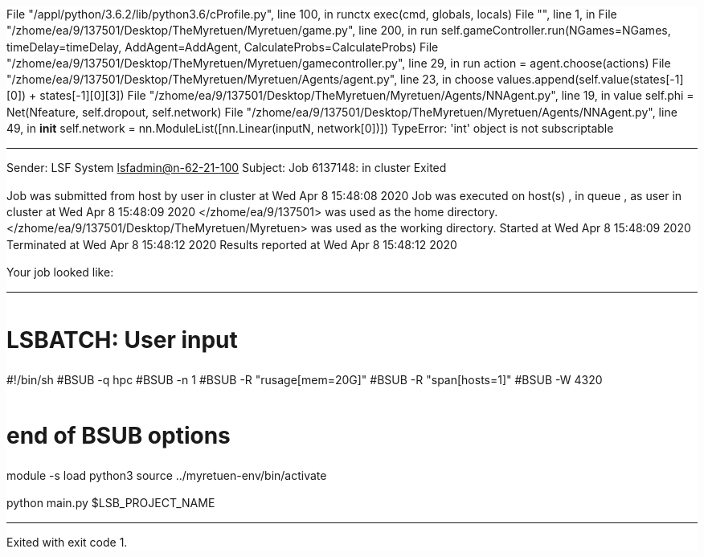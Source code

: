   File "/appl/python/3.6.2/lib/python3.6/cProfile.py", line 100, in runctx
    exec(cmd, globals, locals)
  File "<string>", line 1, in <module>
  File "/zhome/ea/9/137501/Desktop/TheMyretuen/Myretuen/game.py", line 200, in run
    self.gameController.run(NGames=NGames, timeDelay=timeDelay, AddAgent=AddAgent, CalculateProbs=CalculateProbs)
  File "/zhome/ea/9/137501/Desktop/TheMyretuen/Myretuen/gamecontroller.py", line 29, in run
    action = agent.choose(actions)
  File "/zhome/ea/9/137501/Desktop/TheMyretuen/Myretuen/Agents/agent.py", line 23, in choose
    values.append(self.value(states[-1][0]) + states[-1][0][3])
  File "/zhome/ea/9/137501/Desktop/TheMyretuen/Myretuen/Agents/NNAgent.py", line 19, in value
    self.phi = Net(Nfeature, self.dropout, self.network)
  File "/zhome/ea/9/137501/Desktop/TheMyretuen/Myretuen/Agents/NNAgent.py", line 49, in __init__
    self.network = nn.ModuleList([nn.Linear(inputN, network[0])])
TypeError: 'int' object is not subscriptable

------------------------------------------------------------
Sender: LSF System <lsfadmin@n-62-21-100>
Subject: Job 6137148: <NNAgent3HistoryLength3> in cluster <dcc> Exited

Job <NNAgent3HistoryLength3> was submitted from host <n-62-30-7> by user <s183914> in cluster <dcc> at Wed Apr  8 15:48:08 2020
Job was executed on host(s) <n-62-21-100>, in queue <hpc>, as user <s183914> in cluster <dcc> at Wed Apr  8 15:48:09 2020
</zhome/ea/9/137501> was used as the home directory.
</zhome/ea/9/137501/Desktop/TheMyretuen/Myretuen> was used as the working directory.
Started at Wed Apr  8 15:48:09 2020
Terminated at Wed Apr  8 15:48:12 2020
Results reported at Wed Apr  8 15:48:12 2020

Your job looked like:

------------------------------------------------------------
# LSBATCH: User input
#!/bin/sh
#BSUB -q hpc
#BSUB -n 1
#BSUB -R "rusage[mem=20G]"
#BSUB -R "span[hosts=1]"
#BSUB -W 4320
# end of BSUB options

module -s load python3
source ../myretuen-env/bin/activate

python main.py $LSB_PROJECT_NAME


------------------------------------------------------------

Exited with exit code 1.
